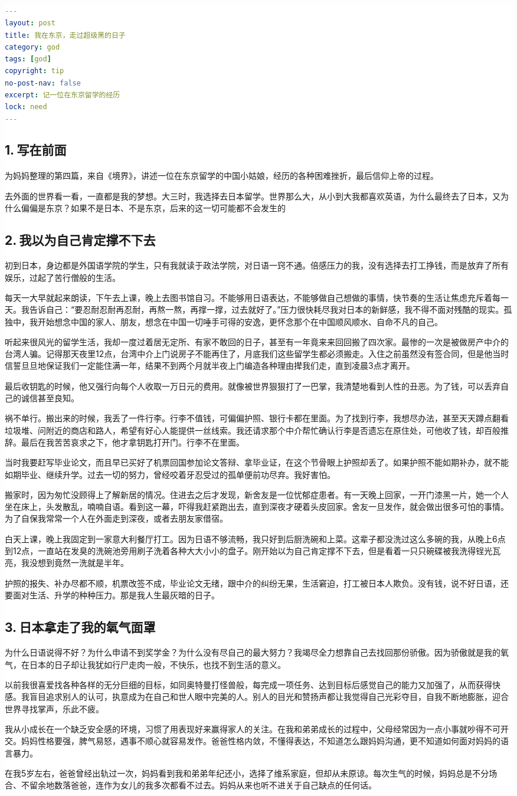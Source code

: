 ```yaml
---
layout: post
title: 我在东京，走过超级黑的日子
category: god
tags: [god]
copyright: tip
no-post-nav: false
excerpt: 记一位在东京留学的经历
lock: need
---
```

## 1. 写在前面

为妈妈整理的第四篇，来自《境界》，讲述一位在东京留学的中国小姑娘，经历的各种困难挫折，最后信仰上帝的过程。

去外面的世界看一看，一直都是我的梦想。大三时，我选择去日本留学。世界那么大，从小到大我都喜欢英语，为什么最终去了日本，又为什么偏偏是东京？如果不是日本、不是东京，后来的这一切可能都不会发生的

## 2. 我以为自己肯定撑不下去

初到日本，身边都是外国语学院的学生，只有我就读于政法学院，对日语一窍不通。倍感压力的我，没有选择去打工挣钱，而是放弃了所有娱乐，过起了苦行僧般的生活。

每天一大早就起来朗读，下午去上课，晚上去图书馆自习。不能够用日语表达，不能够做自己想做的事情，快节奏的生活让焦虑充斥着每一天。我告诉自己：“要忍耐忍耐再忍耐，再熬一熬，再撑一撑，过去就好了。”压力很快耗尽我对日本的新鲜感，我不得不面对残酷的现实。孤独中，我开始想念中国的家人、朋友，想念在中国一切唾手可得的安逸，更怀念那个在中国顺风顺水、自命不凡的自己。

听起来很风光的留学生活，我却一度过着居无定所、有家不敢回的日子，甚至有一年竟来来回回搬了四次家。最惨的一次是被做房产中介的台湾人骗。记得那天夜里12点，台湾中介上门说房子不能再住了，月底我们这些留学生都必须搬走。入住之前虽然没有签合同，但是他当时信誓旦旦地保证我们一定能住满一年，结果不到两个月就半夜上门编造各种理由撵我们走，直到凌晨3点才离开。

最后收钥匙的时候，他又强行向每个人收取一万日元的费用。就像被世界狠狠打了一巴掌，我清楚地看到人性的丑恶。为了钱，可以丢弃自己的诚信甚至良知。

祸不单行。搬出来的时候，我丢了一件行李。行李不值钱，可偏偏护照、银行卡都在里面。为了找到行李，我想尽办法，甚至天天蹲点翻看垃圾堆、问附近的商店和路人，希望有好心人能提供一丝线索。我还请求那个中介帮忙确认行李是否遗忘在原住处，可他收了钱，却百般推辞。最后在我苦苦哀求之下，他才拿钥匙打开门。行李不在里面。

当时我要赶写毕业论文，而且早已买好了机票回国参加论文答辩、拿毕业证，在这个节骨眼上护照却丢了。如果护照不能如期补办，就不能如期毕业、继续升学。过去一切的努力，曾经咬着牙忍受过的孤单便前功尽弃。我好害怕。

搬家时，因为匆忙没顾得上了解新居的情况。住进去之后才发现，新舍友是一位忧郁症患者。有一天晚上回家，一开门漆黑一片，她一个人坐在床上，头发散乱，喃喃自语。看到这一幕，吓得我赶紧跑出去，直到深夜才硬着头皮回家。舍友一旦发作，就会做出很多可怕的事情。为了自保我常常一个人在外面走到深夜，或者去朋友家借宿。

白天上课，晚上我固定到一家意大利餐厅打工。因为日语不够流畅，我只好到后厨洗碗和上菜。这辈子都没洗过这么多碗的我，从晚上6点到12点，一直站在发臭的洗碗池旁用刷子洗着各种大大小小的盘子。刚开始以为自己肯定撑不下去，但是看着一只只碗碟被我洗得锃光瓦亮，我没想到竟然一洗就是半年。

护照的报失、补办尽都不顺，机票改签不成，毕业论文无绪，跟中介的纠纷无果，生活窘迫，打工被日本人欺负。没有钱，说不好日语，还要面对生活、升学的种种压力。那是我人生最灰暗的日子。

## 3. 日本拿走了我的氧气面罩

为什么日语说得不好？为什么申请不到奖学金？为什么没有尽自己的最大努力？我竭尽全力想靠自己去找回那份骄傲。因为骄傲就是我的氧气，在日本的日子却让我犹如行尸走肉一般，不快乐，也找不到生活的意义。

以前我很喜爱找各种各样的无分巨细的目标，如同奥特曼打怪兽般，每完成一项任务、达到目标后感觉自己的能力又加强了，从而获得快感。我盲目追求别人的认可，执意成为在自己和世人眼中完美的人。别人的目光和赞扬声都让我觉得自己光彩夺目，自我不断地膨胀，迎合世界寻找掌声，乐此不疲。

我从小成长在一个缺乏安全感的环境，习惯了用表现好来赢得家人的关注。在我和弟弟成长的过程中，父母经常因为一点小事就吵得不可开交。妈妈性格要强，脾气易怒，遇事不顺心就容易发作。爸爸性格内敛，不懂得表达，不知道怎么跟妈妈沟通，更不知道如何面对妈妈的语言暴力。

在我5岁左右，爸爸曾经出轨过一次，妈妈看到我和弟弟年纪还小，选择了维系家庭，但却从未原谅。每次生气的时候，妈妈总是不分场合、不留余地数落爸爸，连作为女儿的我多次都看不过去。妈妈从来也听不进关于自己缺点的任何话。
